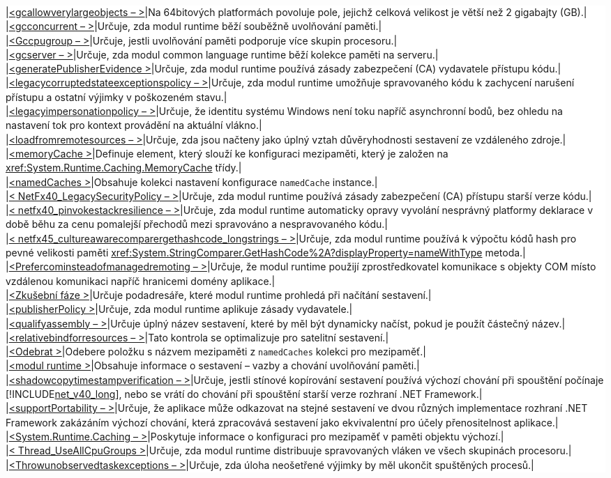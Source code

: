 |[\<gcallowverylargeobjects – >](../../../../../docs/framework/configure-apps/file-schema/runtime/gcallowverylargeobjects-element.md)|Na 64bitových platformách povoluje pole, jejichž celková velikost je větší než 2 gigabajty (GB).|  
|[\<gcconcurrent – >](../../../../../docs/framework/configure-apps/file-schema/runtime/gcconcurrent-element.md)|Určuje, zda modul runtime běží souběžně uvolňování paměti.|  
|[\<Gccpugroup – >](../../../../../docs/framework/configure-apps/file-schema/runtime/gccpugroup-element.md)|Určuje, jestli uvolňování paměti podporuje více skupin procesoru.|  
|[\<gcserver – >](../../../../../docs/framework/configure-apps/file-schema/runtime/gcserver-element.md)|Určuje, zda modul common language runtime běží kolekce paměti na serveru.|  
|[\<generatePublisherEvidence >](../../../../../docs/framework/configure-apps/file-schema/runtime/generatepublisherevidence-element.md)|Určuje, zda modul runtime používá zásady zabezpečení (CA) vydavatele přístupu kódu.|  
|[\<legacycorruptedstateexceptionspolicy – >](../../../../../docs/framework/configure-apps/file-schema/runtime/legacycorruptedstateexceptionspolicy-element.md)|Určuje, zda modul runtime umožňuje spravovaného kódu k zachycení narušení přístupu a ostatní výjimky v poškozeném stavu.|  
|[\<legacyimpersonationpolicy – >](../../../../../docs/framework/configure-apps/file-schema/runtime/legacyimpersonationpolicy-element.md)|Určuje, že identitu systému Windows není toku napříč asynchronní bodů, bez ohledu na nastavení tok pro kontext provádění na aktuální vlákno.|  
|[\<loadfromremotesources – >](../../../../../docs/framework/configure-apps/file-schema/runtime/loadfromremotesources-element.md)|Určuje, zda jsou načteny jako úplný vztah důvěryhodnosti sestavení ze vzdáleného zdroje.|  
|[\<memoryCache >](../../../../../docs/framework/configure-apps/file-schema/runtime/memorycache-element-cache-settings.md)|Definuje element, který slouží ke konfiguraci mezipaměti, který je založen na <xref:System.Runtime.Caching.MemoryCache> třídy.|  
|[\<namedCaches >](../../../../../docs/framework/configure-apps/file-schema/runtime/namedcaches-element-cache-settings.md)|Obsahuje kolekci nastavení konfigurace `namedCache` instance.|  
|[< NetFx40_LegacySecurityPolicy – >](../../../../../docs/framework/configure-apps/file-schema/runtime/netfx40-legacysecuritypolicy-element.md)|Určuje, zda modul runtime používá zásady zabezpečení (CA) přístupu starší verze kódu.|  
|[< netfx40_pinvokestackresilience – >](../../../../../docs/framework/configure-apps/file-schema/runtime/netfx40-pinvokestackresilience-element.md)|Určuje, zda modul runtime automaticky opravy vyvolání nesprávný platformy deklarace v době běhu za cenu pomalejší přechodů mezi spravováno a nespravovaného kódu.|  
|[< netfx45_cultureawarecomparergethashcode_longstrings – >](../../../../../docs/framework/configure-apps/file-schema/runtime/netfx45-cultureawarecomparergethashcode-longstrings-element.md)|Určuje, zda modul runtime používá k výpočtu kódů hash pro pevné velikosti paměti <xref:System.StringComparer.GetHashCode%2A?displayProperty=nameWithType> metoda.|  
|[\<Prefercominsteadofmanagedremoting – >](../../../../../docs/framework/configure-apps/file-schema/runtime/prefercominsteadofmanagedremoting-element.md)|Určuje, že modul runtime použijí zprostředkovatel komunikace s objekty COM místo vzdálenou komunikaci napříč hranicemi domény aplikace.|  
|[\<Zkušební fáze >](../../../../../docs/framework/configure-apps/file-schema/runtime/probing-element.md)|Určuje podadresáře, které modul runtime prohledá při načítání sestavení.|  
|[\<publisherPolicy >](../../../../../docs/framework/configure-apps/file-schema/runtime/publisherpolicy-element.md)|Určuje, zda modul runtime aplikuje zásady vydavatele.|  
|[\<qualifyassembly – >](../../../../../docs/framework/configure-apps/file-schema/runtime/qualifyassembly-element.md)|Určuje úplný název sestavení, které by měl být dynamicky načíst, pokud je použít částečný název.|  
|[\<relativebindforresources – >](../../../../../docs/framework/configure-apps/file-schema/runtime/relativebindforresources-element.md)|Tato kontrola se optimalizuje pro satelitní sestavení.|  
|[\<Odebrat >](../../../../../docs/framework/configure-apps/file-schema/runtime/remove-element-for-namedcaches.md)|Odebere položku s názvem mezipaměti z `namedCaches` kolekci pro mezipaměť.|  
|[\<modul runtime >](../../../../../docs/framework/configure-apps/file-schema/runtime/runtime-element.md)|Obsahuje informace o sestavení – vazby a chování uvolňování paměti.|  
|[\<shadowcopytimestampverification – >](../../../../../docs/framework/configure-apps/file-schema/runtime/shadowcopyverifybytimestamp-element.md)|Určuje, jestli stínové kopírování sestavení používá výchozí chování při spouštění počínaje [!INCLUDE[net_v40_long](../../../../../includes/net-v40-long-md.md)], nebo se vrátí do chování při spouštění starší verze rozhraní .NET Framework.|  
|[\<supportPortability – >](../../../../../docs/framework/configure-apps/file-schema/runtime/supportportability-element.md)|Určuje, že aplikace může odkazovat na stejné sestavení ve dvou různých implementace rozhraní .NET Framework zakázáním výchozí chování, která zpracovává sestavení jako ekvivalentní pro účely přenositelnost aplikace.|  
|[\<System.Runtime.Caching – >](../../../../../docs/framework/configure-apps/file-schema/runtime/system-runtime-caching-element-cache-settings.md)|Poskytuje informace o konfiguraci pro mezipaměť v paměti objektu výchozí.|  
|[< Thread_UseAllCpuGroups >](../../../../../docs/framework/configure-apps/file-schema/runtime/thread-useallcpugroups-element.md)|Určuje, zda modul runtime distribuuje spravovaných vláken ve všech skupinách procesoru.|  
|[\<Throwunobservedtaskexceptions – >](../../../../../docs/framework/configure-apps/file-schema/runtime/throwunobservedtaskexceptions-element.md)|Určuje, zda úloha neošetřené výjimky by měl ukončit spuštěných procesů.|  
